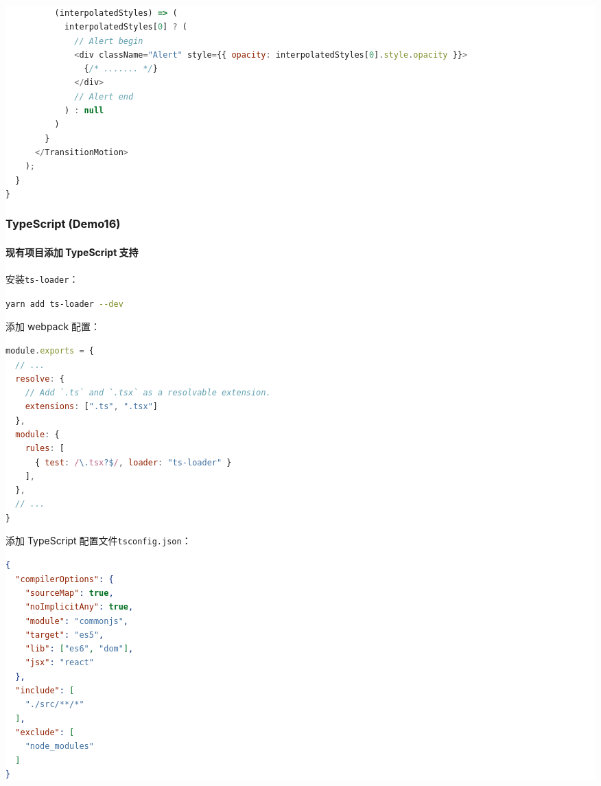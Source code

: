 ```js
          (interpolatedStyles) => (
            interpolatedStyles[0] ? (
              // Alert begin
              <div className="Alert" style={{ opacity: interpolatedStyles[0].style.opacity }}>
                {/* ....... */}
              </div>
              // Alert end
            ) : null
          )
        }
      </TransitionMotion>
    );
  }
}

```

### TypeScript (Demo16)

#### 现有项目添加 TypeScript 支持
安装`ts-loader`：
```bash
yarn add ts-loader --dev
```

添加 webpack 配置：
```js
module.exports = {
  // ...
  resolve: {
    // Add `.ts` and `.tsx` as a resolvable extension.
    extensions: [".ts", ".tsx"]
  },
  module: {
    rules: [
      { test: /\.tsx?$/, loader: "ts-loader" }
    ],
  },
  // ...
}
```

添加 TypeScript 配置文件`tsconfig.json`：
```json
{
  "compilerOptions": {
    "sourceMap": true,
    "noImplicitAny": true,
    "module": "commonjs",
    "target": "es5",
    "lib": ["es6", "dom"],
    "jsx": "react"
  },
  "include": [
    "./src/**/*"
  ],
  "exclude": [
    "node_modules"
  ]
}
```
